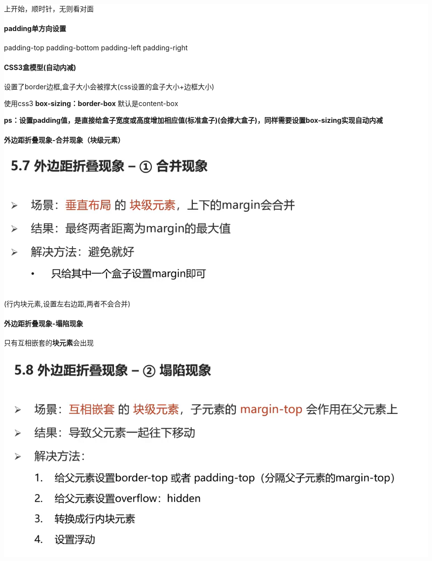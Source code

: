 上开始，顺时针，无则看对面

#### **padding单方向设置**

padding-top padding-bottom padding-left padding-right

#### **CSS3盒模型(自动内减)**

设置了border边框,盒子大小会被撑大(css设置的盒子大小+边框大小)

使用css3   **box-sizing：border-box** 默认是content-box

**ps：设置padding值，是直接给盒子宽度或高度增加相应值(标准盒子)(会撑大盒子)，同样需要设置box-sizing实现自动内减**



#### **外边距折叠现象-合并现象**（块级元素）

![63135465670](assets/1631354656706.png)

(行内块元素,设置左右边距,两者不会合并)

#### **外边距折叠现象-塌陷现象**

只有互相嵌套的**块元素**会出现

![63135520930](assets/1631355209303.png)
